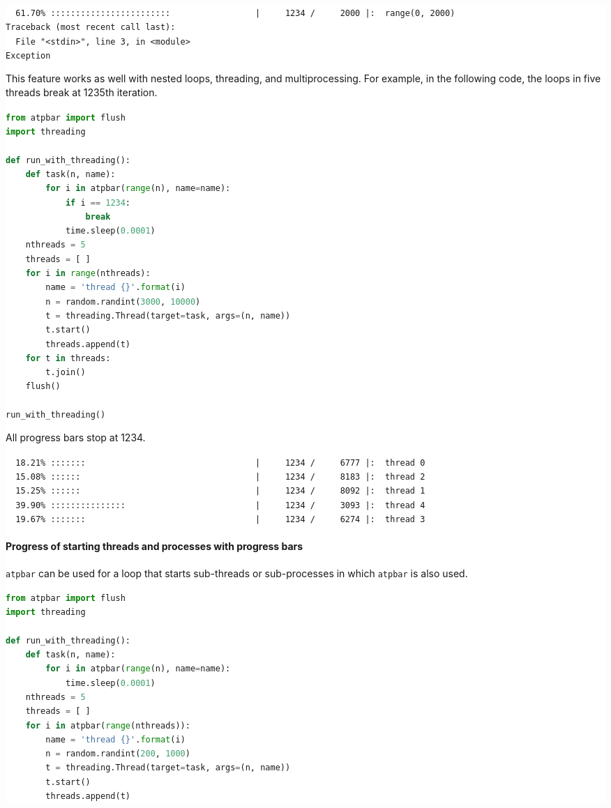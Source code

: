 ```
  61.70% ::::::::::::::::::::::::                 |     1234 /     2000 |:  range(0, 2000)
Traceback (most recent call last):
  File "<stdin>", line 3, in <module>
Exception
```

This feature works as well with nested loops, threading, and
multiprocessing. For example, in the following code, the loops in five
threads break at 1235th iteration.

```python
from atpbar import flush
import threading

def run_with_threading():
    def task(n, name):
        for i in atpbar(range(n), name=name):
            if i == 1234:
                break
            time.sleep(0.0001)
    nthreads = 5
    threads = [ ]
    for i in range(nthreads):
        name = 'thread {}'.format(i)
        n = random.randint(3000, 10000)
        t = threading.Thread(target=task, args=(n, name))
        t.start()
        threads.append(t)
    for t in threads:
        t.join()
    flush()

run_with_threading()
```

All progress bars stop at 1234.

```
  18.21% :::::::                                  |     1234 /     6777 |:  thread 0
  15.08% ::::::                                   |     1234 /     8183 |:  thread 2
  15.25% ::::::                                   |     1234 /     8092 |:  thread 1
  39.90% :::::::::::::::                          |     1234 /     3093 |:  thread 4
  19.67% :::::::                                  |     1234 /     6274 |:  thread 3
```

#### Progress of starting threads and processes with progress bars

`atpbar` can be used for a loop that starts sub-threads or
sub-processes in which `atpbar` is also used.

```python
from atpbar import flush
import threading

def run_with_threading():
    def task(n, name):
        for i in atpbar(range(n), name=name):
            time.sleep(0.0001)
    nthreads = 5
    threads = [ ]
    for i in atpbar(range(nthreads)):
        name = 'thread {}'.format(i)
        n = random.randint(200, 1000)
        t = threading.Thread(target=task, args=(n, name))
        t.start()
        threads.append(t)
```